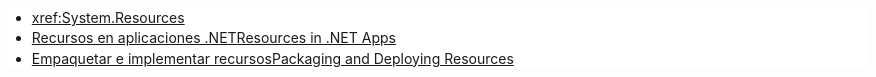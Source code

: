 - <xref:System.Resources>
- [<span data-ttu-id="7e1aa-211">Recursos en aplicaciones .NET</span><span class="sxs-lookup"><span data-stu-id="7e1aa-211">Resources in .NET Apps</span></span>](index.md)
- [<span data-ttu-id="7e1aa-212">Empaquetar e implementar recursos</span><span class="sxs-lookup"><span data-stu-id="7e1aa-212">Packaging and Deploying Resources</span></span>](packaging-and-deploying-resources-in-desktop-apps.md)
